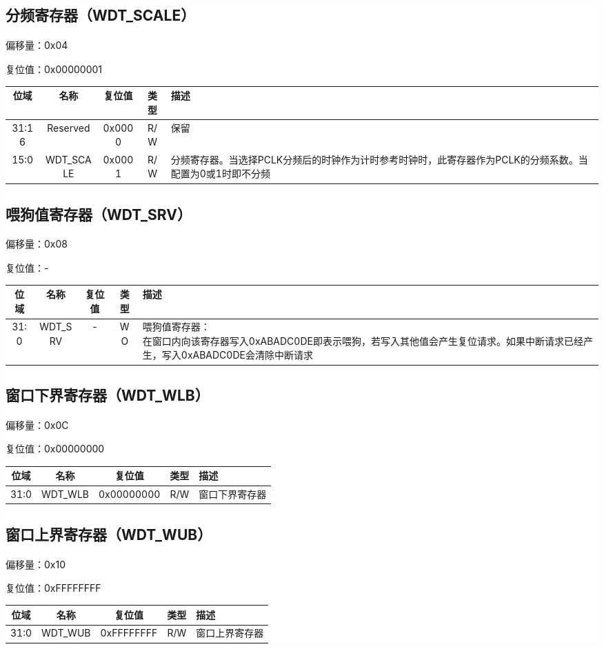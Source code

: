 </center>

## 分频寄存器（WDT_SCALE）

偏移量：0x04

复位值：0x00000001

<center>

位域 | 名称 | 复位值 | 类型 | 描述
:--: | :--: | :--: | :--: | :--
31:16 | Reserved | 0x0000 | R/W | 保留
15:0 | WDT_SCALE | 0x0001 | R/W | 分频寄存器。当选择PCLK分频后的时钟作为计时参考时钟时，此寄存器作为PCLK的分频系数。当配置为0或1时即不分频

</center>

## 喂狗值寄存器（WDT_SRV）

偏移量：0x08

复位值：-

<center>

位域 | 名称 | 复位值 | 类型 | 描述
:--: | :--: | :--: | :--: | :--
31:0 | WDT_SRV | - | WO | 喂狗值寄存器：<br>在窗口内向该寄存器写入0xABADC0DE即表示喂狗，若写入其他值会产生复位请求。如果中断请求已经产生，写入0xABADC0DE会清除中断请求

</center>

## 窗口下界寄存器（WDT_WLB）

偏移量：0x0C

复位值：0x00000000

<center>

位域 | 名称 | 复位值 | 类型 | 描述
:--: | :--: | :--: | :--: | :--
31:0 | WDT_WLB | 0x00000000 | R/W | 窗口下界寄存器

</center>

## 窗口上界寄存器（WDT_WUB）

偏移量：0x10

复位值：0xFFFFFFFF

<center>

位域 | 名称 | 复位值 | 类型 | 描述
:--: | :--: | :--: | :--: | :--
31:0 | WDT_WUB | 0xFFFFFFFF | R/W | 窗口上界寄存器
